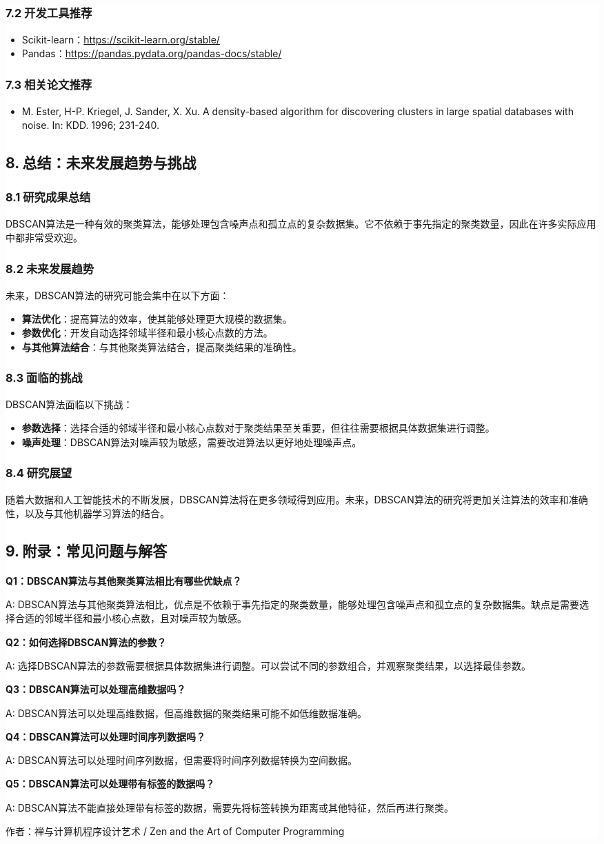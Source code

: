 ### 7.2 开发工具推荐

- Scikit-learn：https://scikit-learn.org/stable/
- Pandas：https://pandas.pydata.org/pandas-docs/stable/

### 7.3 相关论文推荐

- M. Ester, H-P. Kriegel, J. Sander, X. Xu. A density-based algorithm for discovering clusters in large spatial databases with noise. In: KDD. 1996; 231-240.

## 8. 总结：未来发展趋势与挑战

### 8.1 研究成果总结

DBSCAN算法是一种有效的聚类算法，能够处理包含噪声点和孤立点的复杂数据集。它不依赖于事先指定的聚类数量，因此在许多实际应用中都非常受欢迎。

### 8.2 未来发展趋势

未来，DBSCAN算法的研究可能会集中在以下方面：

- **算法优化**：提高算法的效率，使其能够处理更大规模的数据集。
- **参数优化**：开发自动选择邻域半径和最小核心点数的方法。
- **与其他算法结合**：与其他聚类算法结合，提高聚类结果的准确性。

### 8.3 面临的挑战

DBSCAN算法面临以下挑战：

- **参数选择**：选择合适的邻域半径和最小核心点数对于聚类结果至关重要，但往往需要根据具体数据集进行调整。
- **噪声处理**：DBSCAN算法对噪声较为敏感，需要改进算法以更好地处理噪声点。

### 8.4 研究展望

随着大数据和人工智能技术的不断发展，DBSCAN算法将在更多领域得到应用。未来，DBSCAN算法的研究将更加关注算法的效率和准确性，以及与其他机器学习算法的结合。

## 9. 附录：常见问题与解答

**Q1：DBSCAN算法与其他聚类算法相比有哪些优缺点？**

A: DBSCAN算法与其他聚类算法相比，优点是不依赖于事先指定的聚类数量，能够处理包含噪声点和孤立点的复杂数据集。缺点是需要选择合适的邻域半径和最小核心点数，且对噪声较为敏感。

**Q2：如何选择DBSCAN算法的参数？**

A: 选择DBSCAN算法的参数需要根据具体数据集进行调整。可以尝试不同的参数组合，并观察聚类结果，以选择最佳参数。

**Q3：DBSCAN算法可以处理高维数据吗？**

A: DBSCAN算法可以处理高维数据，但高维数据的聚类结果可能不如低维数据准确。

**Q4：DBSCAN算法可以处理时间序列数据吗？**

A: DBSCAN算法可以处理时间序列数据，但需要将时间序列数据转换为空间数据。

**Q5：DBSCAN算法可以处理带有标签的数据吗？**

A: DBSCAN算法不能直接处理带有标签的数据，需要先将标签转换为距离或其他特征，然后再进行聚类。

作者：禅与计算机程序设计艺术 / Zen and the Art of Computer Programming